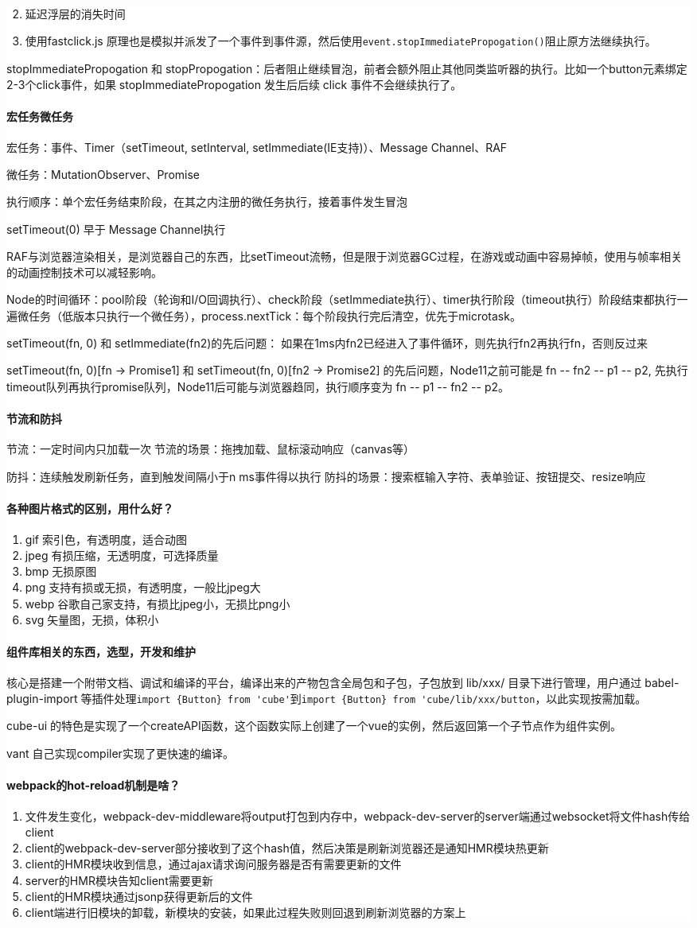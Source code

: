 2. 延迟浮层的消失时间

3. 使用fastclick.js 原理也是模拟并派发了一个事件到事件源，然后使用`event.stopImmediatePropogation()`阻止原方法继续执行。

stopImmediatePropogation 和 stopPropogation：后者阻止继续冒泡，前者会额外阻止其他同类监听器的执行。比如一个button元素绑定2-3个click事件，如果 stopImmediatePropogation 发生后后续 click 事件不会继续执行了。

#### 宏任务微任务

宏任务：事件、Timer（setTimeout, setInterval, setImmediate(IE支持)）、Message Channel、RAF

微任务：MutationObserver、Promise

执行顺序：单个宏任务结束阶段，在其之内注册的微任务执行，接着事件发生冒泡

setTimeout(0) 早于 Message Channel执行

RAF与浏览器渲染相关，是浏览器自己的东西，比setTimeout流畅，但是限于浏览器GC过程，在游戏或动画中容易掉帧，使用与帧率相关的动画控制技术可以减轻影响。

Node的时间循环：pool阶段（轮询和I/O回调执行）、check阶段（setImmediate执行）、timer执行阶段（timeout执行）阶段结束都执行一遍微任务（低版本只执行一个微任务），process.nextTick：每个阶段执行完后清空，优先于microtask。

setTimeout(fn, 0) 和 setImmediate(fn2)的先后问题： 如果在1ms内fn2已经进入了事件循环，则先执行fn2再执行fn，否则反过来

setTimeout(fn, 0)[fn -> Promise1] 和 setTimeout(fn, 0)[fn2 -> Promise2] 的先后问题，Node11之前可能是 fn -- fn2 -- p1 -- p2, 先执行timeout队列再执行promise队列，Node11后可能与浏览器趋同，执行顺序变为 fn -- p1 -- fn2 -- p2。

#### 节流和防抖

节流：一定时间内只加载一次
节流的场景：拖拽加载、鼠标滚动响应（canvas等）

防抖：连续触发刷新任务，直到触发间隔小于n ms事件得以执行
防抖的场景：搜索框输入字符、表单验证、按钮提交、resize响应

#### 各种图片格式的区别，用什么好？

1. gif 索引色，有透明度，适合动图
2. jpeg 有损压缩，无透明度，可选择质量
3. bmp 无损原图
4. png 支持有损或无损，有透明度，一般比jpeg大
5. webp 谷歌自己家支持，有损比jpeg小，无损比png小
6. svg 矢量图，无损，体积小

#### 组件库相关的东西，选型，开发和维护

核心是搭建一个附带文档、调试和编译的平台，编译出来的产物包含全局包和子包，子包放到 lib/xxx/ 目录下进行管理，用户通过 babel-plugin-import 等插件处理`import {Button} from 'cube'`到`import {Button} from 'cube/lib/xxx/button`，以此实现按需加载。

cube-ui 的特色是实现了一个createAPI函数，这个函数实际上创建了一个vue的实例，然后返回第一个子节点作为组件实例。

vant 自己实现compiler实现了更快速的编译。

#### webpack的hot-reload机制是啥？

1. 文件发生变化，webpack-dev-middleware将output打包到内存中，webpack-dev-server的server端通过websocket将文件hash传给client
2. client的webpack-dev-server部分接收到了这个hash值，然后决策是刷新浏览器还是通知HMR模块热更新
3. client的HMR模块收到信息，通过ajax请求询问服务器是否有需要更新的文件
4. server的HMR模块告知client需要更新
5. client的HMR模块通过jsonp获得更新后的文件
6. client端进行旧模块的卸载，新模块的安装，如果此过程失败则回退到刷新浏览器的方案上
